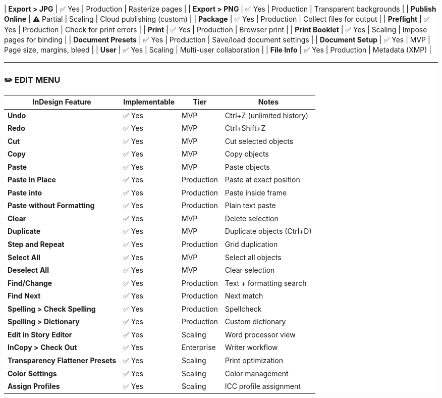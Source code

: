 | **Export > JPG** | ✅ Yes | Production | Rasterize pages |
| **Export > PNG** | ✅ Yes | Production | Transparent backgrounds |
| **Publish Online** | ⚠️ Partial | Scaling | Cloud publishing (custom) |
| **Package** | ✅ Yes | Production | Collect files for output |
| **Preflight** | ✅ Yes | Production | Check for print errors |
| **Print** | ✅ Yes | Production | Browser print |
| **Print Booklet** | ✅ Yes | Scaling | Impose pages for binding |
| **Document Presets** | ✅ Yes | Production | Save/load document settings |
| **Document Setup** | ✅ Yes | MVP | Page size, margins, bleed |
| **User** | ✅ Yes | Scaling | Multi-user collaboration |
| **File Info** | ✅ Yes | Production | Metadata (XMP) |

---

### ✏️ EDIT MENU

| InDesign Feature | Implementable | Tier | Notes |
|-----------------|---------------|------|-------|
| **Undo** | ✅ Yes | MVP | Ctrl+Z (unlimited history) |
| **Redo** | ✅ Yes | MVP | Ctrl+Shift+Z |
| **Cut** | ✅ Yes | MVP | Cut selected objects |
| **Copy** | ✅ Yes | MVP | Copy objects |
| **Paste** | ✅ Yes | MVP | Paste objects |
| **Paste in Place** | ✅ Yes | Production | Paste at exact position |
| **Paste into** | ✅ Yes | Production | Paste inside frame |
| **Paste without Formatting** | ✅ Yes | Production | Plain text paste |
| **Clear** | ✅ Yes | MVP | Delete selection |
| **Duplicate** | ✅ Yes | MVP | Duplicate objects (Ctrl+D) |
| **Step and Repeat** | ✅ Yes | Production | Grid duplication |
| **Select All** | ✅ Yes | MVP | Select all objects |
| **Deselect All** | ✅ Yes | MVP | Clear selection |
| **Find/Change** | ✅ Yes | Production | Text + formatting search |
| **Find Next** | ✅ Yes | Production | Next match |
| **Spelling > Check Spelling** | ✅ Yes | Production | Spellcheck |
| **Spelling > Dictionary** | ✅ Yes | Production | Custom dictionary |
| **Edit in Story Editor** | ✅ Yes | Scaling | Word processor view |
| **InCopy > Check Out** | ✅ Yes | Enterprise | Writer workflow |
| **Transparency Flattener Presets** | ✅ Yes | Scaling | Print optimization |
| **Color Settings** | ✅ Yes | Scaling | Color management |
| **Assign Profiles** | ✅ Yes | Scaling | ICC profile assignment |